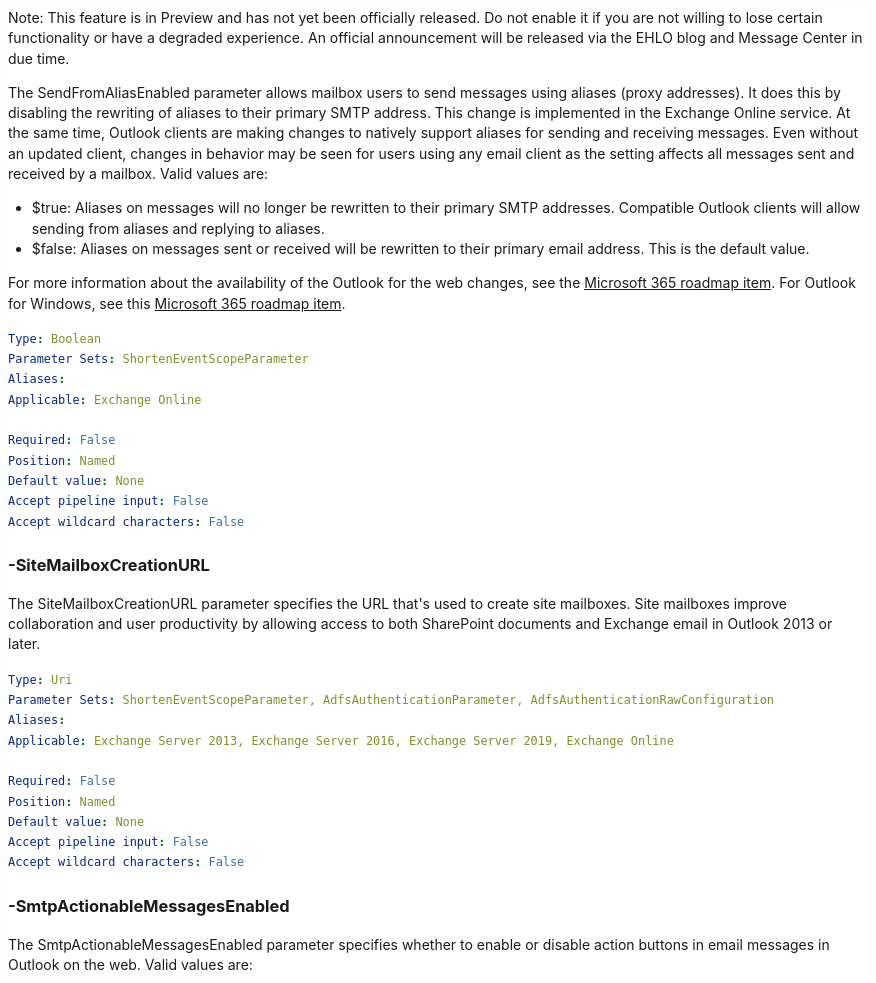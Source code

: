 Note: This feature is in Preview and has not yet been officially released. Do not enable it if you are not willing to lose certain functionality or have a degraded experience. 
An official announcement will be released via the EHLO blog and Message Center in due time.

The SendFromAliasEnabled parameter allows mailbox users to send messages using aliases (proxy addresses). It does this by disabling the rewriting of aliases to their primary SMTP address. This change is implemented in the Exchange Online service. At the same time, Outlook clients are making changes to natively support aliases for sending and receiving messages. Even without an updated client, changes in behavior may be seen for users using any email client as the setting affects all messages sent and received by a mailbox. Valid values are:

- $true: Aliases on messages will no longer be rewritten to their primary SMTP addresses. Compatible Outlook clients will allow sending from aliases and replying to aliases.
- $false: Aliases on messages sent or received will be rewritten to their primary email address. This is the default value.

For more information about the availability of the Outlook for the web changes, see the [Microsoft 365 roadmap item](https://www.microsoft.com/microsoft-365/roadmap?filters=Exchange&searchterms=59437). For Outlook for Windows, see this [Microsoft 365 roadmap item](https://www.microsoft.com/microsoft-365/roadmap?filters=Exchange&searchterms=64123).   

```yaml
Type: Boolean
Parameter Sets: ShortenEventScopeParameter
Aliases:
Applicable: Exchange Online

Required: False
Position: Named
Default value: None
Accept pipeline input: False
Accept wildcard characters: False
```

### -SiteMailboxCreationURL
The SiteMailboxCreationURL parameter specifies the URL that's used to create site mailboxes. Site mailboxes improve collaboration and user productivity by allowing access to both SharePoint documents and Exchange email in Outlook 2013 or later.

```yaml
Type: Uri
Parameter Sets: ShortenEventScopeParameter, AdfsAuthenticationParameter, AdfsAuthenticationRawConfiguration
Aliases:
Applicable: Exchange Server 2013, Exchange Server 2016, Exchange Server 2019, Exchange Online

Required: False
Position: Named
Default value: None
Accept pipeline input: False
Accept wildcard characters: False
```

### -SmtpActionableMessagesEnabled
The SmtpActionableMessagesEnabled parameter specifies whether to enable or disable action buttons in email messages in Outlook on the web. Valid values are:
